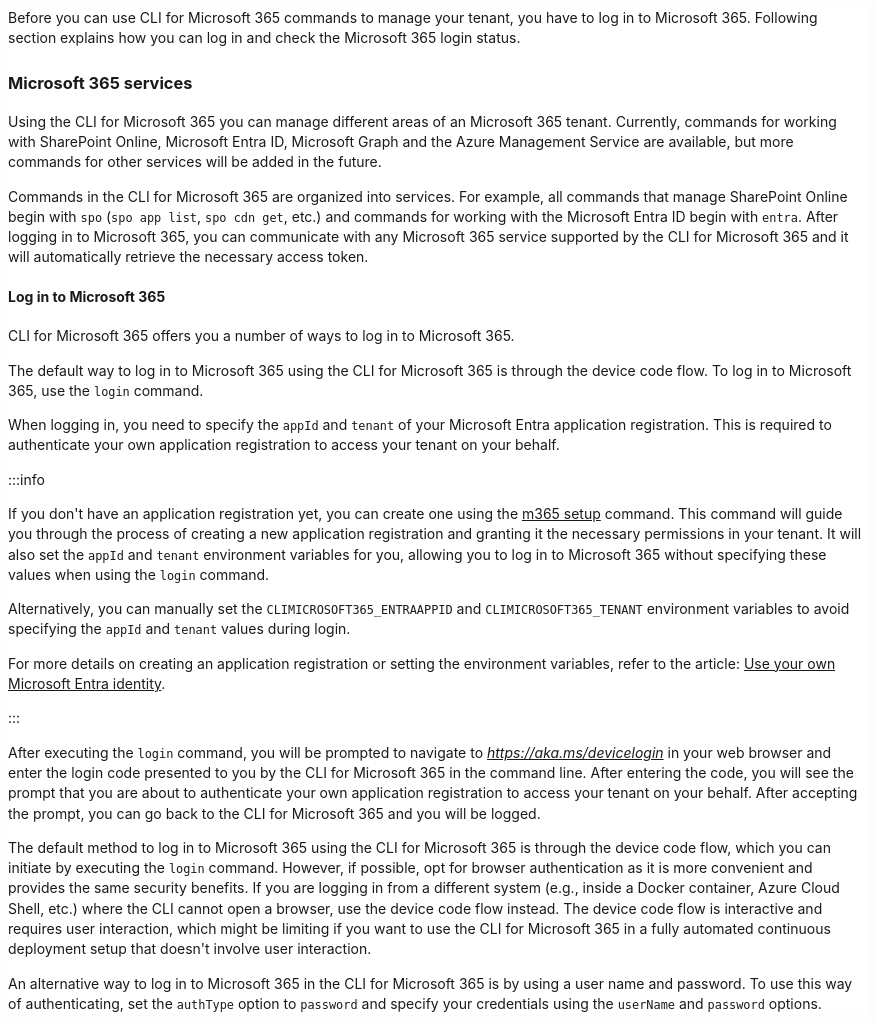 Before you can use CLI for Microsoft 365 commands to manage your tenant, you have to log in to Microsoft 365. Following section explains how you can log in and check the Microsoft 365 login status.

### Microsoft 365 services

Using the CLI for Microsoft 365 you can manage different areas of an Microsoft 365 tenant. Currently, commands for working with SharePoint Online, Microsoft Entra ID, Microsoft Graph and the Azure Management Service are available, but more commands for other services will be added in the future.

Commands in the CLI for Microsoft 365 are organized into services. For example, all commands that manage SharePoint Online begin with `spo` (`spo app list`, `spo cdn get`, etc.) and commands for working with the Microsoft Entra ID begin with `entra`. After logging in to Microsoft 365, you can communicate with any Microsoft 365 service supported by the CLI for Microsoft 365 and it will automatically retrieve the necessary access token.

#### Log in to Microsoft 365

CLI for Microsoft 365 offers you a number of ways to log in to Microsoft 365.

The default way to log in to Microsoft 365 using the CLI for Microsoft 365 is through the device code flow. To log in to Microsoft 365, use the `login` command.

When logging in, you need to specify the `appId` and `tenant` of your Microsoft Entra application registration. This is required to authenticate your own application registration to access your tenant on your behalf.

:::info

If you don't have an application registration yet, you can create one using the [m365 setup](../cmd/setup.mdx) command. This command will guide you through the process of creating a new application registration and granting it the necessary permissions in your tenant. It will also set the `appId` and `tenant` environment variables for you, allowing you to log in to Microsoft 365 without specifying these values when using the `login` command.

Alternatively, you can manually set the `CLIMICROSOFT365_ENTRAAPPID` and `CLIMICROSOFT365_TENANT` environment variables to avoid specifying the `appId` and `tenant` values during login.

For more details on creating an application registration or setting the environment variables, refer to the article: [Use your own Microsoft Entra identity](./using-own-identity.mdx).

:::

After executing the `login` command, you will be prompted to navigate to _https://aka.ms/devicelogin_ in your web browser and enter the login code presented to you by the CLI for Microsoft 365 in the command line. After entering the code, you will see the prompt that you are about to authenticate your own application registration to access your tenant on your behalf. After accepting the prompt, you can go back to the CLI for Microsoft 365 and you will be logged.

The default method to log in to Microsoft 365 using the CLI for Microsoft 365 is through the device code flow, which you can initiate by executing the `login` command. However, if possible, opt for browser authentication as it is more convenient and provides the same security benefits. If you are logging in from a different system (e.g., inside a Docker container, Azure Cloud Shell, etc.) where the CLI cannot open a browser, use the device code flow instead. The device code flow is interactive and requires user interaction, which might be limiting if you want to use the CLI for Microsoft 365 in a fully automated continuous deployment setup that doesn't involve user interaction.

An alternative way to log in to Microsoft 365 in the CLI for Microsoft 365 is by using a user name and password. To use this way of authenticating, set the `authType` option to `password` and specify your credentials using the `userName` and `password` options.
